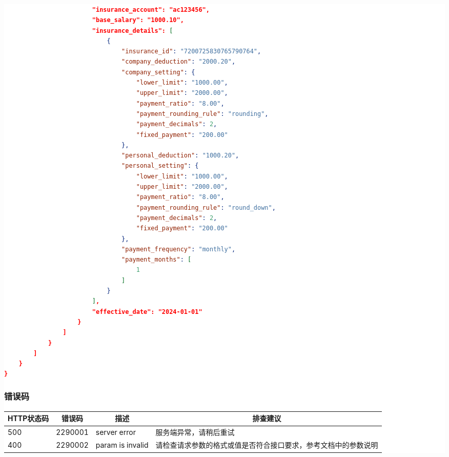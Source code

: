 ```json
                        "insurance_account": "ac123456",
                        "base_salary": "1000.10",
                        "insurance_details": [
                            {
                                "insurance_id": "7200725830765790764",
                                "company_deduction": "2000.20",
                                "company_setting": {
                                    "lower_limit": "1000.00",
                                    "upper_limit": "2000.00",
                                    "payment_ratio": "8.00",
                                    "payment_rounding_rule": "rounding",
                                    "payment_decimals": 2,
                                    "fixed_payment": "200.00"
                                },
                                "personal_deduction": "1000.20",
                                "personal_setting": {
                                    "lower_limit": "1000.00",
                                    "upper_limit": "2000.00",
                                    "payment_ratio": "8.00",
                                    "payment_rounding_rule": "round_down",
                                    "payment_decimals": 2,
                                    "fixed_payment": "200.00"
                                },
                                "payment_frequency": "monthly",
                                "payment_months": [
                                    1
                                ]
                            }
                        ],
                        "effective_date": "2024-01-01"
                    }
                ]
            }
        ]
    }
}
```

### 错误码

HTTP状态码 | 错误码 | 描述 | 排查建议
--- | --- | --- | ---
500 | 2290001 | server error | 服务端异常，请稍后重试
400 | 2290002 | param is invalid | 请检查请求参数的格式或值是否符合接口要求，参考文档中的参数说明
